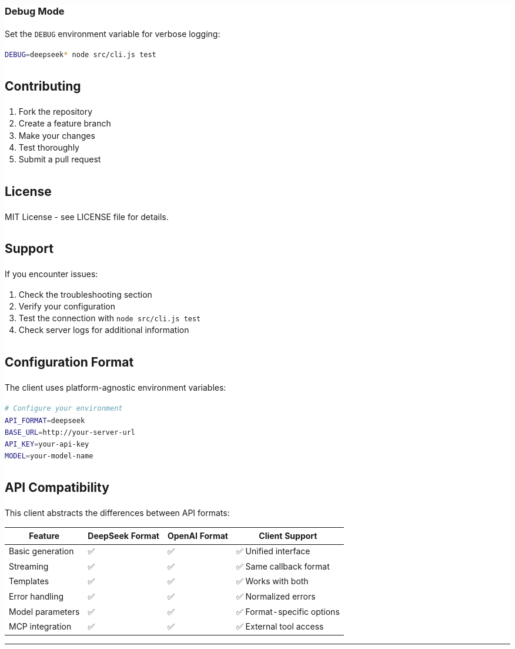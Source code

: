 ### Debug Mode

Set the `DEBUG` environment variable for verbose logging:
```bash
DEBUG=deepseek* node src/cli.js test
```

## Contributing

1. Fork the repository
2. Create a feature branch
3. Make your changes
4. Test thoroughly
5. Submit a pull request

## License

MIT License - see LICENSE file for details.

## Support

If you encounter issues:

1. Check the troubleshooting section
2. Verify your configuration
3. Test the connection with `node src/cli.js test`
4. Check server logs for additional information

## Configuration Format

The client uses platform-agnostic environment variables:

```bash
# Configure your environment
API_FORMAT=deepseek
BASE_URL=http://your-server-url
API_KEY=your-api-key
MODEL=your-model-name
```

## API Compatibility

This client abstracts the differences between API formats:

| Feature | DeepSeek Format | OpenAI Format | Client Support |
|---------|----------------|---------------|----------------|
| Basic generation | ✅ | ✅ | ✅ Unified interface |
| Streaming | ✅ | ✅ | ✅ Same callback format |
| Templates | ✅ | ✅ | ✅ Works with both |
| Error handling | ✅ | ✅ | ✅ Normalized errors |
| Model parameters | ✅ | ✅ | ✅ Format-specific options |
| MCP integration | ✅ | ✅ | ✅ External tool access |

---